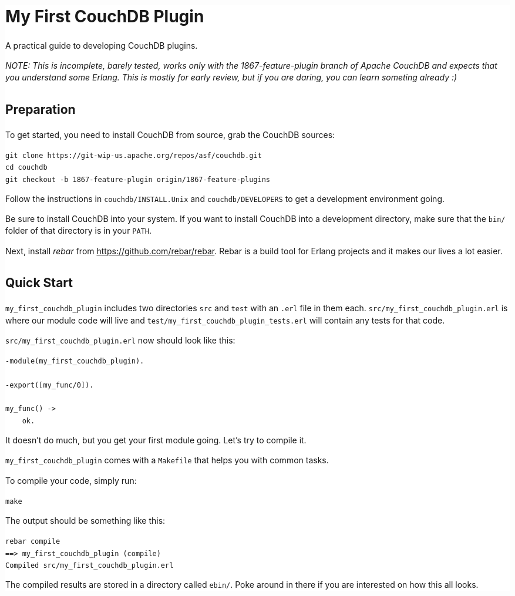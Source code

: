 # My First CouchDB Plugin

A practical guide to developing CouchDB plugins.

*NOTE: This is incomplete, barely tested, works only with the 1867-feature-plugin branch of Apache CouchDB and expects that you understand some Erlang. This is mostly for early review, but if you are daring, you can learn someting already :)*


## Preparation

To get started, you need to install CouchDB from source, grab the CouchDB sources:

    git clone https://git-wip-us.apache.org/repos/asf/couchdb.git
    cd couchdb
    git checkout -b 1867-feature-plugin origin/1867-feature-plugins

Follow the instructions in `couchdb/INSTALL.Unix` and `couchdb/DEVELOPERS` to get a development environment going.

Be sure to install CouchDB into your system. If you want to install CouchDB into a development directory, make sure that the `bin/` folder of that directory is in your `PATH`.

Next, install *rebar* from <https://github.com/rebar/rebar>. Rebar is a build tool for Erlang projects and it makes our lives a lot easier.


## Quick Start


`my_first_couchdb_plugin` includes two directories `src` and `test` with an `.erl` file in them each. `src/my_first_couchdb_plugin.erl` is where our module code will live and `test/my_first_couchdb_plugin_tests.erl` will contain any tests for that code.

`src/my_first_couchdb_plugin.erl` now should look like this:

    -module(my_first_couchdb_plugin).

    -export([my_func/0]).

    my_func() ->
        ok.

It doesn’t do much, but you get your first module going. Let’s try to compile it.

`my_first_couchdb_plugin` comes with a `Makefile` that helps you with common tasks.

To compile your code, simply run:

    make

The output should be something like this:

    rebar compile
    ==> my_first_couchdb_plugin (compile)
    Compiled src/my_first_couchdb_plugin.erl

The compiled results are stored in a directory called `ebin/`. Poke around in there if you are interested on how this all looks.
